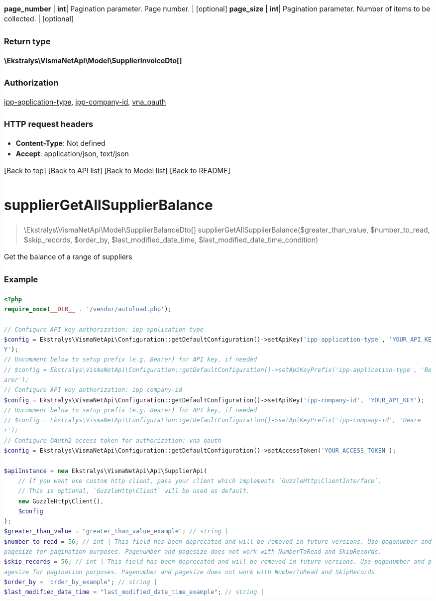  **page_number** | **int**| Pagination parameter. Page number. | [optional]
 **page_size** | **int**| Pagination parameter. Number of items to be collected. | [optional]

### Return type

[**\Ekstralys\VismaNetApi\Model\SupplierInvoiceDto[]**](../Model/SupplierInvoiceDto.md)

### Authorization

[ipp-application-type](../../README.md#ipp-application-type), [ipp-company-id](../../README.md#ipp-company-id), [vna_oauth](../../README.md#vna_oauth)

### HTTP request headers

 - **Content-Type**: Not defined
 - **Accept**: application/json, text/json

[[Back to top]](#) [[Back to API list]](../../README.md#documentation-for-api-endpoints) [[Back to Model list]](../../README.md#documentation-for-models) [[Back to README]](../../README.md)

# **supplierGetAllSupplierBalance**
> \Ekstralys\VismaNetApi\Model\SupplierBalanceDto[] supplierGetAllSupplierBalance($greater_than_value, $number_to_read, $skip_records, $order_by, $last_modified_date_time, $last_modified_date_time_condition)

Get the balance of a range of suppliers

### Example
```php
<?php
require_once(__DIR__ . '/vendor/autoload.php');

// Configure API key authorization: ipp-application-type
$config = Ekstralys\VismaNetApi\Configuration::getDefaultConfiguration()->setApiKey('ipp-application-type', 'YOUR_API_KEY');
// Uncomment below to setup prefix (e.g. Bearer) for API key, if needed
// $config = Ekstralys\VismaNetApi\Configuration::getDefaultConfiguration()->setApiKeyPrefix('ipp-application-type', 'Bearer');
// Configure API key authorization: ipp-company-id
$config = Ekstralys\VismaNetApi\Configuration::getDefaultConfiguration()->setApiKey('ipp-company-id', 'YOUR_API_KEY');
// Uncomment below to setup prefix (e.g. Bearer) for API key, if needed
// $config = Ekstralys\VismaNetApi\Configuration::getDefaultConfiguration()->setApiKeyPrefix('ipp-company-id', 'Bearer');
// Configure OAuth2 access token for authorization: vna_oauth
$config = Ekstralys\VismaNetApi\Configuration::getDefaultConfiguration()->setAccessToken('YOUR_ACCESS_TOKEN');

$apiInstance = new Ekstralys\VismaNetApi\Api\SupplierApi(
    // If you want use custom http client, pass your client which implements `GuzzleHttp\ClientInterface`.
    // This is optional, `GuzzleHttp\Client` will be used as default.
    new GuzzleHttp\Client(),
    $config
);
$greater_than_value = "greater_than_value_example"; // string | 
$number_to_read = 56; // int | This field has been deprecated and will be removed in future versions. Use pagenumber and pagesize for pagination purposes. Pagenumber and pagesize does not work with NumberToRead and SkipRecords.
$skip_records = 56; // int | This field has been deprecated and will be removed in future versions. Use pagenumber and pagesize for pagination purposes. Pagenumber and pagesize does not work with NumberToRead and SkipRecords.
$order_by = "order_by_example"; // string | 
$last_modified_date_time = "last_modified_date_time_example"; // string | 
```
